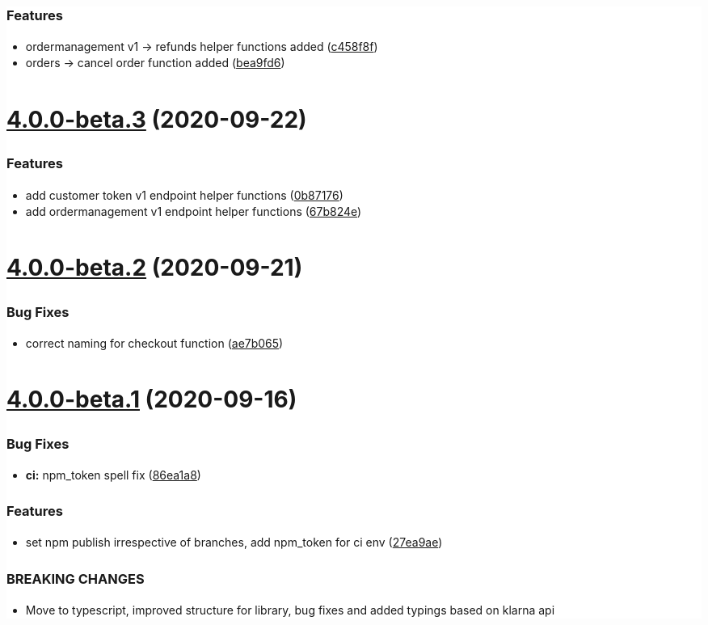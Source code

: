 
### Features

* ordermanagement v1 -> refunds helper functions added ([c458f8f](https://github.com/CrystallizeAPI/node-klarna/commit/c458f8f3cff99ade46f5ca59457c9fab0d39a201))
* orders -> cancel order function added ([bea9fd6](https://github.com/CrystallizeAPI/node-klarna/commit/bea9fd6f865e1c590ebca9f50c3b139232d7c4de))

# [4.0.0-beta.3](https://github.com/CrystallizeAPI/node-klarna/compare/v4.0.0-beta.2...v4.0.0-beta.3) (2020-09-22)


### Features

* add customer token v1 endpoint helper functions ([0b87176](https://github.com/CrystallizeAPI/node-klarna/commit/0b87176acabc3bf80b1f6c194033165b282ba7ac))
* add ordermanagement v1 endpoint helper functions ([67b824e](https://github.com/CrystallizeAPI/node-klarna/commit/67b824ebec35135719859360aaee42451dc8daa4))

# [4.0.0-beta.2](https://github.com/CrystallizeAPI/node-klarna/compare/v4.0.0-beta.1...v4.0.0-beta.2) (2020-09-21)


### Bug Fixes

* correct naming for checkout function ([ae7b065](https://github.com/CrystallizeAPI/node-klarna/commit/ae7b0659193df60c9e048fa273f98499663f0d5a))

# [4.0.0-beta.1](https://github.com/CrystallizeAPI/klarna/compare/v3.3.2...v4.0.0-beta.1) (2020-09-16)


### Bug Fixes

* **ci:** npm_token spell fix ([86ea1a8](https://github.com/CrystallizeAPI/klarna/commit/86ea1a848db619e42488689fc9b7230ce5766bdd))


### Features

* set npm publish irrespective of branches, add npm_token for ci env ([27ea9ae](https://github.com/CrystallizeAPI/klarna/commit/27ea9ae614c2fc9fde29e397ea637e44ac52851a))


### BREAKING CHANGES

* Move to typescript, improved structure for library,
bug fixes and added typings based on klarna api
